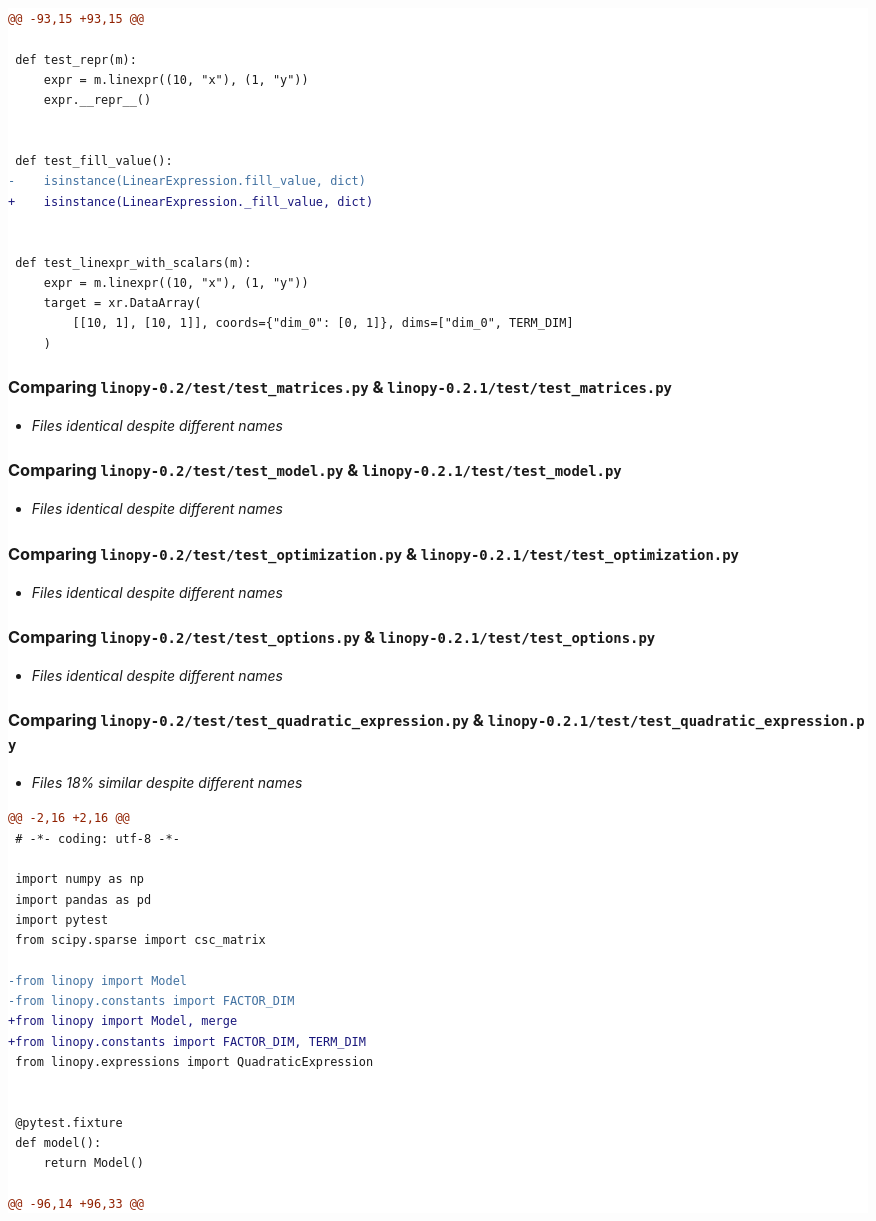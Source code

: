 ```diff
@@ -93,15 +93,15 @@
 
 def test_repr(m):
     expr = m.linexpr((10, "x"), (1, "y"))
     expr.__repr__()
 
 
 def test_fill_value():
-    isinstance(LinearExpression.fill_value, dict)
+    isinstance(LinearExpression._fill_value, dict)
 
 
 def test_linexpr_with_scalars(m):
     expr = m.linexpr((10, "x"), (1, "y"))
     target = xr.DataArray(
         [[10, 1], [10, 1]], coords={"dim_0": [0, 1]}, dims=["dim_0", TERM_DIM]
     )
```

### Comparing `linopy-0.2/test/test_matrices.py` & `linopy-0.2.1/test/test_matrices.py`

 * *Files identical despite different names*

### Comparing `linopy-0.2/test/test_model.py` & `linopy-0.2.1/test/test_model.py`

 * *Files identical despite different names*

### Comparing `linopy-0.2/test/test_optimization.py` & `linopy-0.2.1/test/test_optimization.py`

 * *Files identical despite different names*

### Comparing `linopy-0.2/test/test_options.py` & `linopy-0.2.1/test/test_options.py`

 * *Files identical despite different names*

### Comparing `linopy-0.2/test/test_quadratic_expression.py` & `linopy-0.2.1/test/test_quadratic_expression.py`

 * *Files 18% similar despite different names*

```diff
@@ -2,16 +2,16 @@
 # -*- coding: utf-8 -*-
 
 import numpy as np
 import pandas as pd
 import pytest
 from scipy.sparse import csc_matrix
 
-from linopy import Model
-from linopy.constants import FACTOR_DIM
+from linopy import Model, merge
+from linopy.constants import FACTOR_DIM, TERM_DIM
 from linopy.expressions import QuadraticExpression
 
 
 @pytest.fixture
 def model():
     return Model()
 
@@ -96,14 +96,33 @@
```